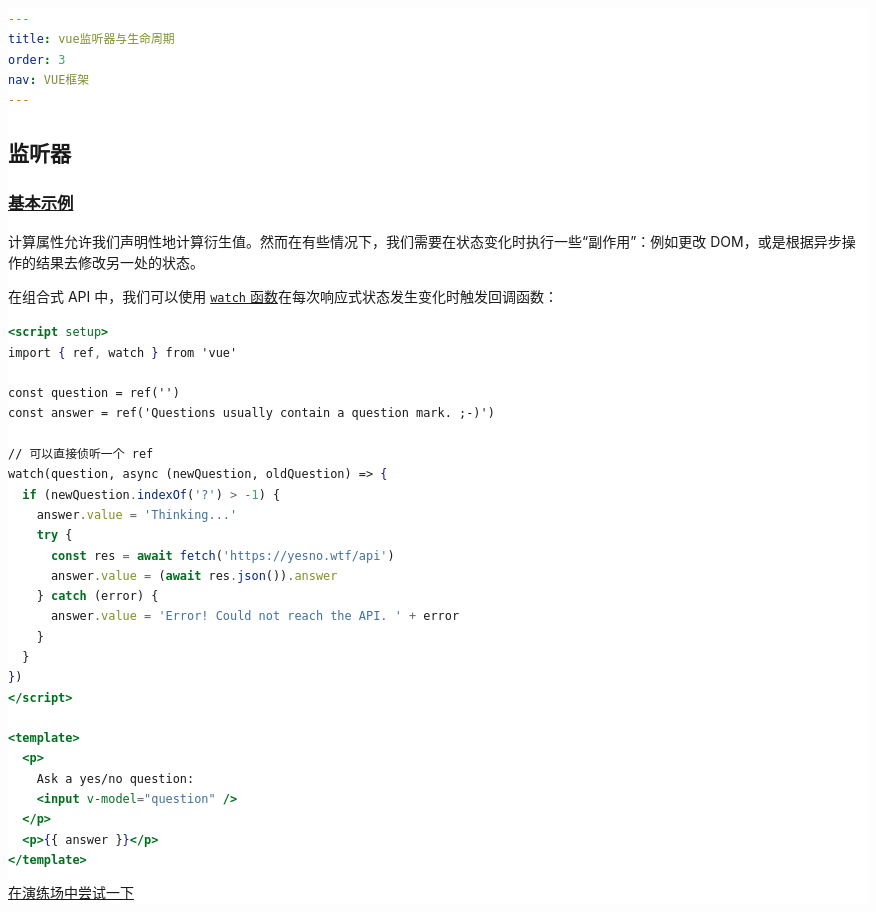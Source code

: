 ```yaml
---
title: vue监听器与生命周期
order: 3
nav: VUE框架
---
```


## 监听器

### [基本示例](https://cn.vuejs.org/guide/essentials/watchers.html#basic-example)

计算属性允许我们声明性地计算衍生值。然而在有些情况下，我们需要在状态变化时执行一些“副作用”：例如更改 DOM，或是根据异步操作的结果去修改另一处的状态。

在组合式 API 中，我们可以使用 [`watch` 函数](https://cn.vuejs.org/api/reactivity-core.html#watch)在每次响应式状态发生变化时触发回调函数：

```jsx | pure
<script setup>
import { ref, watch } from 'vue'

const question = ref('')
const answer = ref('Questions usually contain a question mark. ;-)')

// 可以直接侦听一个 ref
watch(question, async (newQuestion, oldQuestion) => {
  if (newQuestion.indexOf('?') > -1) {
    answer.value = 'Thinking...'
    try {
      const res = await fetch('https://yesno.wtf/api')
      answer.value = (await res.json()).answer
    } catch (error) {
      answer.value = 'Error! Could not reach the API. ' + error
    }
  }
})
</script>

<template>
  <p>
    Ask a yes/no question:
    <input v-model="question" />
  </p>
  <p>{{ answer }}</p>
</template>
```

[在演练场中尝试一下](https://play.vuejs.org/#eNplkkGPmzAQhf/KKxdA3Rj1mpJUUdVDT22lHrlYxDRuYOzaJjRC/PcdxyGr3b2A7PfmmzcMc3awVlxGlW2z2rdO2wCvwmj3DenBGhcww6nuCZMM7QkLOmcG5FyRN9RQa8gH/BuVD9oQdtFb5Hm5KpL8pNx6/+vu8xj9KPv+CnYFqQnyhTFIdxb4vCkjpaFb32JVnyD9lVoUpKaVVmK3x9wQoLtXgtB0VP9/cOMveYk9Np/K5MM9l7jIflScLv990nTW9EcIwXNFR3DX1YwYk4dxyrNXTlIHdCrGyk8hWL+tqqvyZMQUukpaHYOnujdtilTLHPHXGyrKUiRH8i9obx+5UM4Z98j6Pu23qH/AVzP2R5CJRMl14aRw+PldIMdH3Bh3bnzxY+FcdZW2zPvlQ1CD7WVQfALquPToP/gzL4RHqsg89rJNWq3JjgGXzWCOqt812ao3GaqEqRKHcfO8/gDLkq7r6tEyW54Bf5TTlg==)
